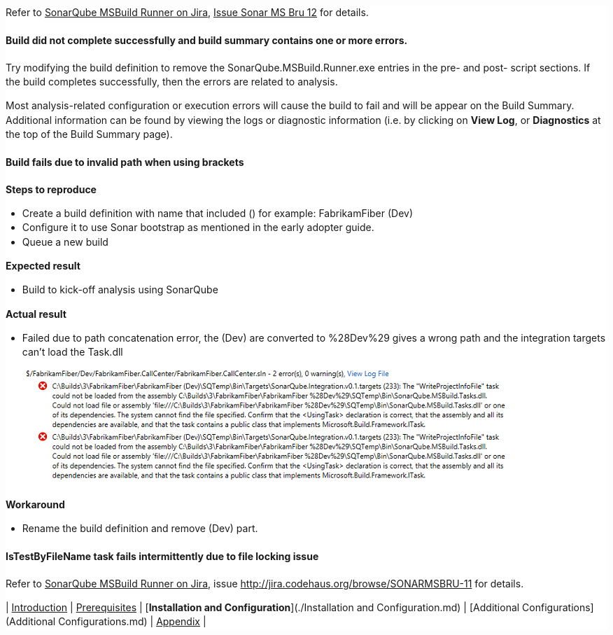 Refer to [SonarQube MSBuild Runner on Jira](http://jira.codehaus.org/browse/SONARMSBRU), [Issue Sonar MS Bru 12](http://jira.codehaus.org/browse/SONARMSBRU-12) for details.

#### Build did not complete successfully and build summary contains one or more errors.

Try modifying the build definition to remove the SonarQube.MSBuild.Runner.exe entries in the pre- and post- script sections. If the build completes successfully, then the errors are related to analysis.

Most analysis-related configuration or execution errors will cause the build to fail and will be appear on the Build Summary. Additional information can be found by viewing the logs or diagnostic information (i.e. by clicking on **View Log**, or **Diagnostics** at the top of the Build Summary page).

#### Build fails due to invalid path when using brackets

**Steps to reproduce**
- Create a build definition with name that included () for example: FabrikamFiber (Dev)
- Configure it to use Sonar bootstrap as mentioned in the early adopter guide.
- Queue a new build

**Expected result**
- Build to kick-off analysis using SonarQube

**Actual result**
- Failed due to path concatenation error, the (Dev) are converted to %28Dev%29 gives a wrong path and the integration targets can’t load the Task.dll

	![](_img/Build-Fails-Error.png)

**Workaround**
- Rename the build definition and remove (Dev) part.

#### IsTestByFileName task fails intermittently due to file locking issue
Refer to [SonarQube MSBuild Runner on Jira](http://jira.codehaus.org/browse/SONARMSBRU), issue <http://jira.codehaus.org/browse/SONARMSBRU-11> for details.

| [Introduction](./_README.md) | [Prerequisites](./_Prerequisites.md) | [**Installation and Configuration**](./Installation and Configuration.md) | [Additional Configurations](Additional Configurations.md) | [Appendix](Appendix.md) |
